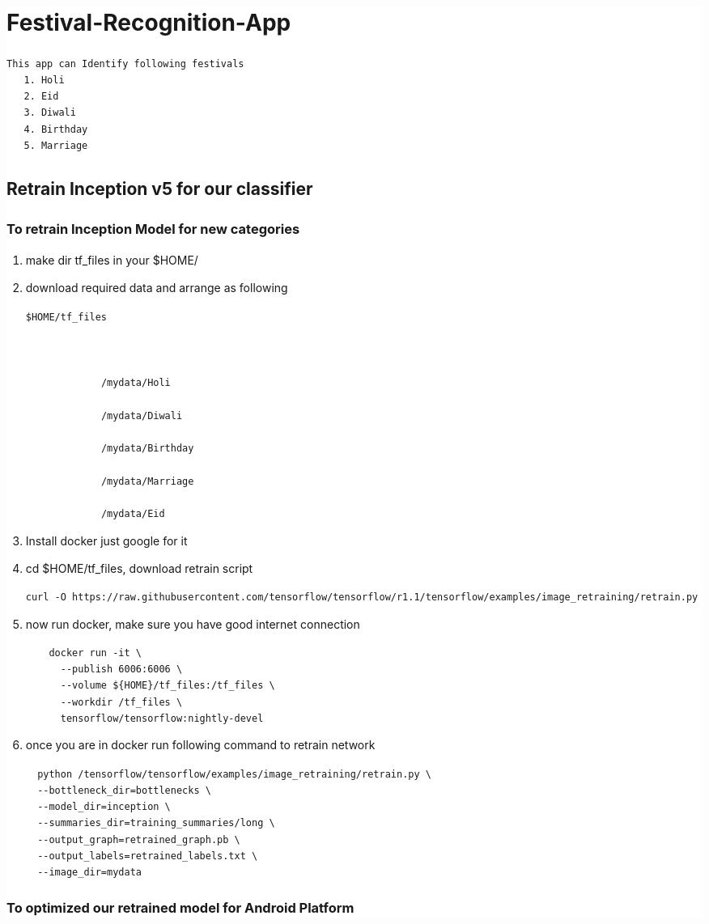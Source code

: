 # Festival-Recognition-App
	This app can Identify following festivals
	   1. Holi
	   2. Eid
	   3. Diwali
	   4. Birthday
	   5. Marriage

## Retrain Inception v5 for our classifier

### To retrain Inception Model for new categories
1.  make dir tf_files in your $HOME/

2.  download required data and arrange as following


    	$HOME/tf_files

    			

	                 /mydata/Holi

	                 /mydata/Diwali

	                 /mydata/Birthday

	                 /mydata/Marriage

	                 /mydata/Eid


3.  Install docker just google for it

4.  cd $HOME/tf_files, download retrain script


		curl -O https://raw.githubusercontent.com/tensorflow/tensorflow/r1.1/tensorflow/examples/image_retraining/retrain.py

5.  now run docker, make sure you have good internet connection
		
			docker run -it \
			  --publish 6006:6006 \
			  --volume ${HOME}/tf_files:/tf_files \
			  --workdir /tf_files \
			  tensorflow/tensorflow:nightly-devel

6.  once you are in docker run following command to retrain network
	
		  python /tensorflow/tensorflow/examples/image_retraining/retrain.py \
		  --bottleneck_dir=bottlenecks \
		  --model_dir=inception \
		  --summaries_dir=training_summaries/long \
		  --output_graph=retrained_graph.pb \
		  --output_labels=retrained_labels.txt \
		  --image_dir=mydata

### To optimized our retrained model for Android Platform
